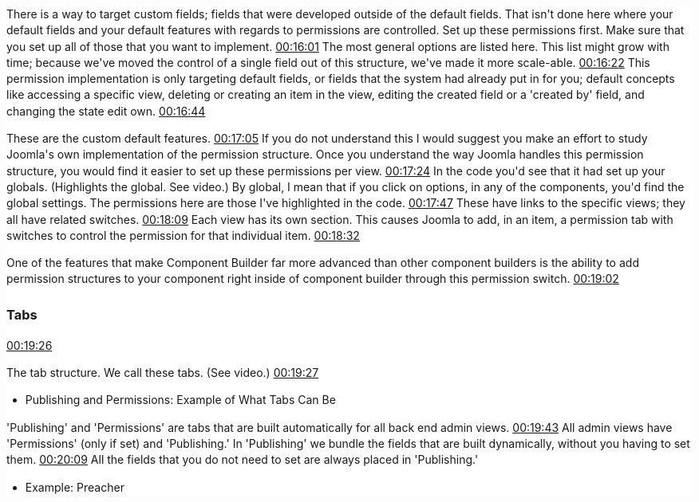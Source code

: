 There is a way to target custom fields; fields that were developed outside of the default fields. That isn't done here where your default fields and your default features with regards to permissions are controlled. Set up these permissions first. Make sure that you set up all of those that you want to implement. [00:16:01](https://www.youtube.com/watch?v=CdSKSCTzmRA&list=PLQRGFI8XZ_wtGvPQZWBfDzzlERLQgpMRE&t=00h16m01s) The most general options are listed here. This list might grow with time; because we've moved the control of a single field out of this structure, we've made it more scale-able. [00:16:22](https://www.youtube.com/watch?v=CdSKSCTzmRA&list=PLQRGFI8XZ_wtGvPQZWBfDzzlERLQgpMRE&t=00h16m22s) This permission implementation is only targeting default fields, or fields that the system had already put in for you; default concepts like accessing a specific view, deleting or creating an item in the view, editing the created field or a 'created by' field, and changing the state edit own. [00:16:44](https://www.youtube.com/watch?v=CdSKSCTzmRA&list=PLQRGFI8XZ_wtGvPQZWBfDzzlERLQgpMRE&t=00h16m44s)

These are the custom default features. [00:17:05](https://www.youtube.com/watch?v=CdSKSCTzmRA&list=PLQRGFI8XZ_wtGvPQZWBfDzzlERLQgpMRE&t=00h17m05s) If you do not understand this I would suggest you make an effort to study Joomla's own implementation of the permission structure. Once you understand the way Joomla handles this permission structure, you would find it easier to set up these permissions per view. [00:17:24](https://www.youtube.com/watch?v=CdSKSCTzmRA&list=PLQRGFI8XZ_wtGvPQZWBfDzzlERLQgpMRE&t=00h17m24s) In the code you'd see that it had set up your globals. (Highlights the global. See video.) By global, I mean that if you click on options, in any of the components, you'd find the global settings. The permissions here are those I've highlighted in the code. [00:17:47](https://www.youtube.com/watch?v=CdSKSCTzmRA&list=PLQRGFI8XZ_wtGvPQZWBfDzzlERLQgpMRE&t=00h17m47s) These have links to the specific views; they all have related switches. [00:18:09](https://www.youtube.com/watch?v=CdSKSCTzmRA&list=PLQRGFI8XZ_wtGvPQZWBfDzzlERLQgpMRE&t=00h18m09s) Each view has its own section. This causes Joomla to add, in an item, a permission tab with switches to control the permission for that individual item. [00:18:32](https://www.youtube.com/watch?v=CdSKSCTzmRA&list=PLQRGFI8XZ_wtGvPQZWBfDzzlERLQgpMRE&t=00h18m32s)

One of the features that make Component Builder far more advanced than other component builders is the ability to add permission structures to your component right inside of component builder through this permission switch. [00:19:02](https://www.youtube.com/watch?v=CdSKSCTzmRA&list=PLQRGFI8XZ_wtGvPQZWBfDzzlERLQgpMRE&t=00h19m02s)

### Tabs

[00:19:26](https://www.youtube-nocookie.com/embed/CdSKSCTzmRA?start=1166)
<iframe width="560" height="315" src="https://www.youtube-nocookie.com/embed/CdSKSCTzmRA?start=1166" frameborder="0" allow="accelerometer; autoplay; encrypted-media; gyroscope; picture-in-picture" allowfullscreen></iframe>

The tab structure. We call these tabs. (See video.) [00:19:27](https://www.youtube.com/watch?v=CdSKSCTzmRA&list=PLQRGFI8XZ_wtGvPQZWBfDzzlERLQgpMRE&t=00h19m27s)

* Publishing and Permissions: Example of What Tabs Can Be

'Publishing' and 'Permissions' are tabs that are built automatically for all back end admin views. [00:19:43](https://www.youtube.com/watch?v=CdSKSCTzmRA&list=PLQRGFI8XZ_wtGvPQZWBfDzzlERLQgpMRE&t=00h19m43s) All admin views have 'Permissions' (only if set) and 'Publishing.' In 'Publishing' we bundle the fields that are built dynamically, without you having to set them. [00:20:09](https://www.youtube.com/watch?v=CdSKSCTzmRA&list=PLQRGFI8XZ_wtGvPQZWBfDzzlERLQgpMRE&t=00h20m09s) All the fields that you do not need to set are always placed in 'Publishing.'

* Example: Preacher
